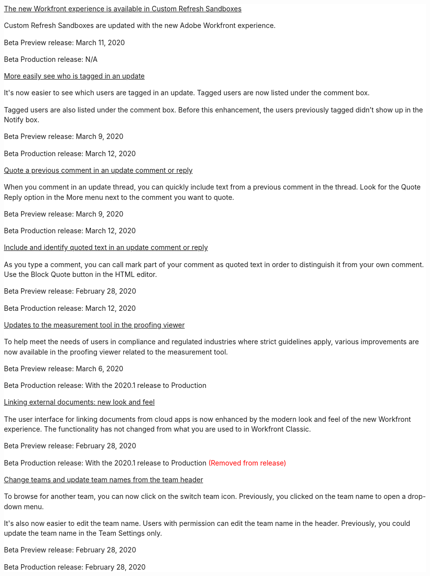    <td> <p><a href="#the-new-workfront-experience-is-available-in-custom-refresh-sandboxes" class="MCXref xref" xrefformat="{para}">The new Workfront experience is available in Custom Refresh Sandboxes</a> </p> <p>Custom Refresh Sandboxes are updated with the new Adobe Workfront experience. </p> </td> 
   <td> <p>Beta Preview release:&nbsp;March 11, 2020</p> <p>Beta Production release:&nbsp;N/A</p> </td> 
  </tr> 
  <tr data-mc-conditions=""> 
   <td> <p><a href="#more-easily-see-who-is-tagged-in-an-update" class="MCXref xref" xrefformat="{para}">More easily see who is tagged in an update</a> </p> <p>It's now easier to see which users are tagged in an update. Tagged users are now listed under the comment box.</p> <p>Tagged users are also listed under the comment box. Before this enhancement, the users previously tagged didn’t show up in the Notify box.</p> </td> 
   <td> <p>Beta Preview release: March 9, 2020</p> <p>Beta Production release: March 12, 2020</p> </td> 
  </tr> 
  <tr data-mc-conditions=""> 
   <td> <p><a href="#quote-a-previous-comment-in-an-update-comment-or-reply" class="MCXref xref" xrefformat="{para}">Quote a previous comment in an update comment or reply</a> </p> <p>When you comment in an update thread, you can quickly include text from a previous comment in the thread. Look for the Quote Reply option in the More menu next to the comment you want to quote.</p> </td> 
   <td> <p>Beta Preview release: March 9, 2020</p> <p>Beta Production release: March 12, 2020</p> </td> 
  </tr> 
  <tr data-mc-conditions=""> 
   <td> <p><a href="#include-and-identify-quoted-text-in-an-update-comment-or-reply" class="MCXref xref" xrefformat="{para}">Include and identify quoted text in an update comment or reply</a> </p> <p>As you type a comment, you can call mark part of your comment as quoted text in order to distinguish it from your own comment. Use the Block Quote button in the HTML&nbsp;editor.</p> </td> 
   <td> <p>Beta Preview release: February 28, 2020</p> <p>Beta Production release: March 12, 2020</p> </td> 
  </tr> 
  <tr data-mc-conditions=""> 
   <td> <p><a href="#updates-to-the-measurement-tool-in-the-proofing-viewer" class="MCXref xref" xrefformat="{para}">Updates to the measurement tool in the proofing viewer</a> </p> <p>To help meet the needs of users in compliance and regulated industries where strict guidelines apply, various improvements are now available in the proofing viewer related to the measurement tool.</p> </td> 
   <td> <p>Beta Preview release: March 6, 2020</p> <p>Beta Production release: With the 2020.1 release to Production</p> </td> 
  </tr> 
  <tr data-mc-conditions=""> 
   <td> <p><a href="#linking-external-documents-new-look-and-feel" class="MCXref xref" xrefformat="{para}">Linking external documents: new look and feel</a> </p> <p>The user interface for linking documents from cloud apps is now enhanced by the modern look and feel of the new Workfront experience. The functionality has not changed from what you are used to in Workfront Classic. </p> </td> 
   <td> <p>Beta Preview release: February 28, 2020</p> <p>Beta Production release: With the 2020.1 release to Production <span style="color: #ff0000;">(Removed from release)</span></p> </td> 
  </tr> 
  <tr data-mc-conditions=""> 
   <td> <p><a href="#change-teams-and-update-team-names-from-the-team-header" class="MCXref xref" xrefformat="{para}">Change teams and update team names from the team header</a> </p> <p>To browse for another team, you can now click on the switch team icon. Previously, you clicked on the team name to open a drop-down menu.</p> <p>It's also now easier to edit the team name. Users with permission can edit the team name in the header. Previously, you could update the team name in the Team Settings only.</p> </td> 
   <td> <p>Beta Preview release: February 28, 2020</p> <p>Beta Production release: February 28, 2020</p> </td> 
  </tr> 
  <tr data-mc-conditions=""> 